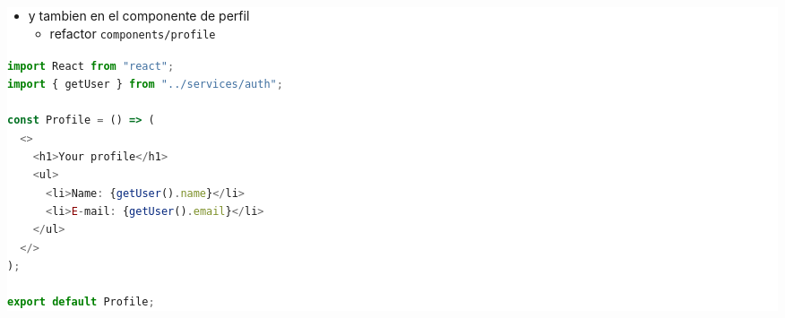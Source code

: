 - y tambien en el componente de perfil
  - refactor `components/profile`

```js
import React from "react";
import { getUser } from "../services/auth";

const Profile = () => (
  <>
    <h1>Your profile</h1>
    <ul>
      <li>Name: {getUser().name}</li>
      <li>E-mail: {getUser().email}</li>
    </ul>
  </>
);

export default Profile;
```
